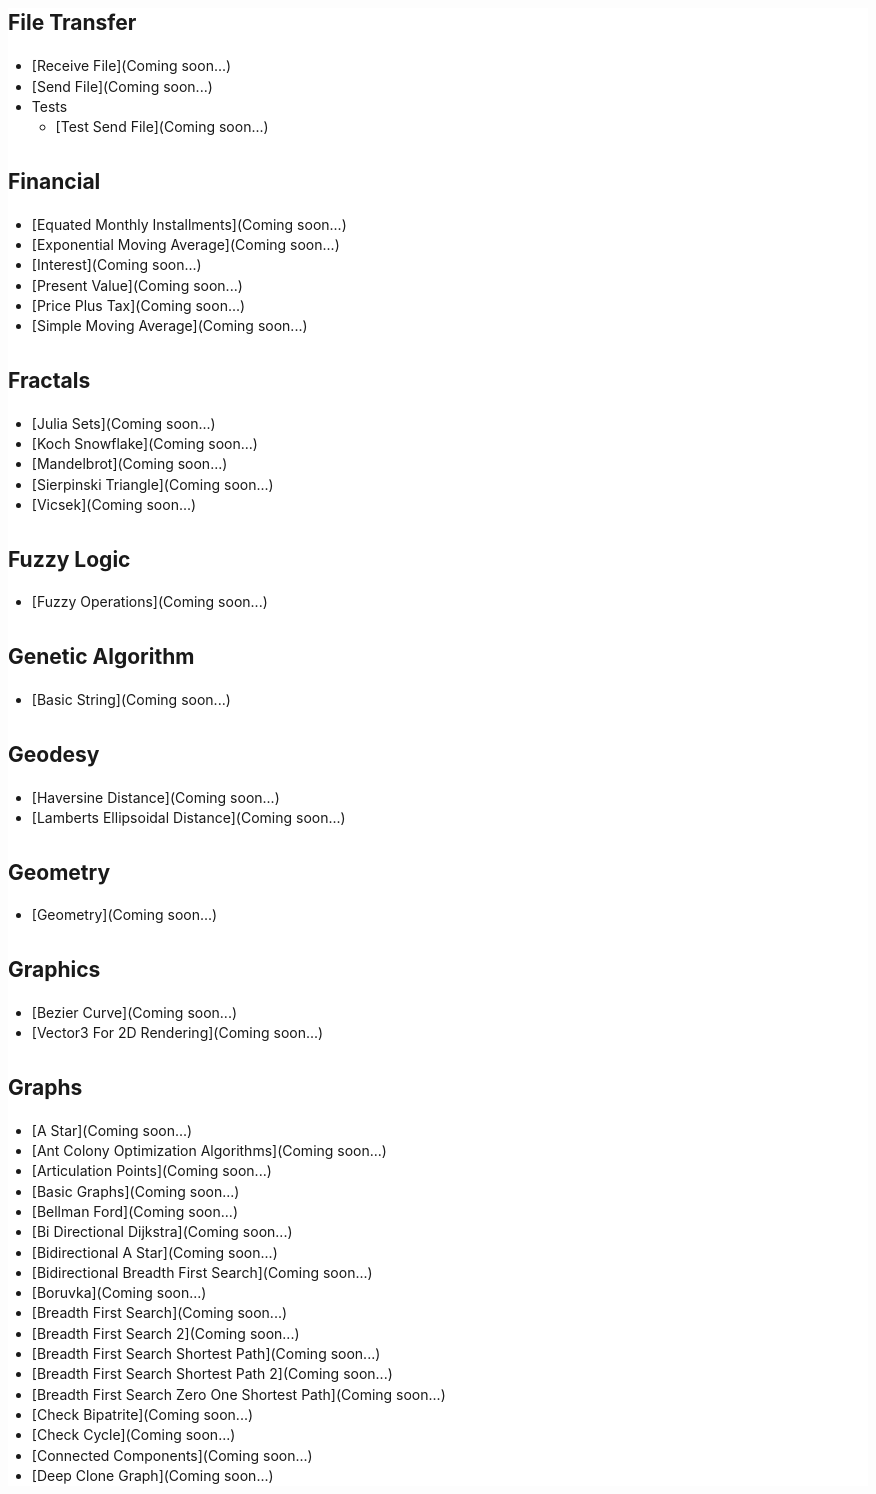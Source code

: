 ## File Transfer
  * [Receive File](Coming soon...)
  * [Send File](Coming soon...)
  * Tests
    * [Test Send File](Coming soon...)

## Financial
  * [Equated Monthly Installments](Coming soon...)
  * [Exponential Moving Average](Coming soon...)
  * [Interest](Coming soon...)
  * [Present Value](Coming soon...)
  * [Price Plus Tax](Coming soon...)
  * [Simple Moving Average](Coming soon...)

## Fractals
  * [Julia Sets](Coming soon...)
  * [Koch Snowflake](Coming soon...)
  * [Mandelbrot](Coming soon...)
  * [Sierpinski Triangle](Coming soon...)
  * [Vicsek](Coming soon...)

## Fuzzy Logic
  * [Fuzzy Operations](Coming soon...)

## Genetic Algorithm
  * [Basic String](Coming soon...)

## Geodesy
  * [Haversine Distance](Coming soon...)
  * [Lamberts Ellipsoidal Distance](Coming soon...)

## Geometry
  * [Geometry](Coming soon...)

## Graphics
  * [Bezier Curve](Coming soon...)
  * [Vector3 For 2D Rendering](Coming soon...)

## Graphs
  * [A Star](Coming soon...)
  * [Ant Colony Optimization Algorithms](Coming soon...)
  * [Articulation Points](Coming soon...)
  * [Basic Graphs](Coming soon...)
  * [Bellman Ford](Coming soon...)
  * [Bi Directional Dijkstra](Coming soon...)
  * [Bidirectional A Star](Coming soon...)
  * [Bidirectional Breadth First Search](Coming soon...)
  * [Boruvka](Coming soon...)
  * [Breadth First Search](Coming soon...)
  * [Breadth First Search 2](Coming soon...)
  * [Breadth First Search Shortest Path](Coming soon...)
  * [Breadth First Search Shortest Path 2](Coming soon...)
  * [Breadth First Search Zero One Shortest Path](Coming soon...)
  * [Check Bipatrite](Coming soon...)
  * [Check Cycle](Coming soon...)
  * [Connected Components](Coming soon...)
  * [Deep Clone Graph](Coming soon...)